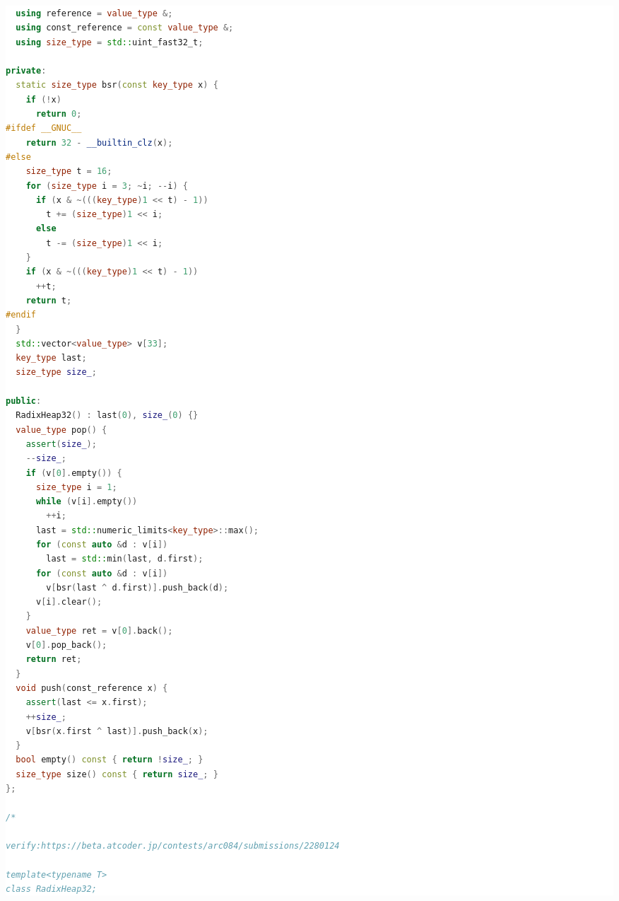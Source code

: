 ```cpp
  using reference = value_type &;
  using const_reference = const value_type &;
  using size_type = std::uint_fast32_t;

private:
  static size_type bsr(const key_type x) {
    if (!x)
      return 0;
#ifdef __GNUC__
    return 32 - __builtin_clz(x);
#else
    size_type t = 16;
    for (size_type i = 3; ~i; --i) {
      if (x & ~(((key_type)1 << t) - 1))
        t += (size_type)1 << i;
      else
        t -= (size_type)1 << i;
    }
    if (x & ~(((key_type)1 << t) - 1))
      ++t;
    return t;
#endif
  }
  std::vector<value_type> v[33];
  key_type last;
  size_type size_;

public:
  RadixHeap32() : last(0), size_(0) {}
  value_type pop() {
    assert(size_);
    --size_;
    if (v[0].empty()) {
      size_type i = 1;
      while (v[i].empty())
        ++i;
      last = std::numeric_limits<key_type>::max();
      for (const auto &d : v[i])
        last = std::min(last, d.first);
      for (const auto &d : v[i])
        v[bsr(last ^ d.first)].push_back(d);
      v[i].clear();
    }
    value_type ret = v[0].back();
    v[0].pop_back();
    return ret;
  }
  void push(const_reference x) {
    assert(last <= x.first);
    ++size_;
    v[bsr(x.first ^ last)].push_back(x);
  }
  bool empty() const { return !size_; }
  size_type size() const { return size_; }
};

/*

verify:https://beta.atcoder.jp/contests/arc084/submissions/2280124

template<typename T>
class RadixHeap32;

```